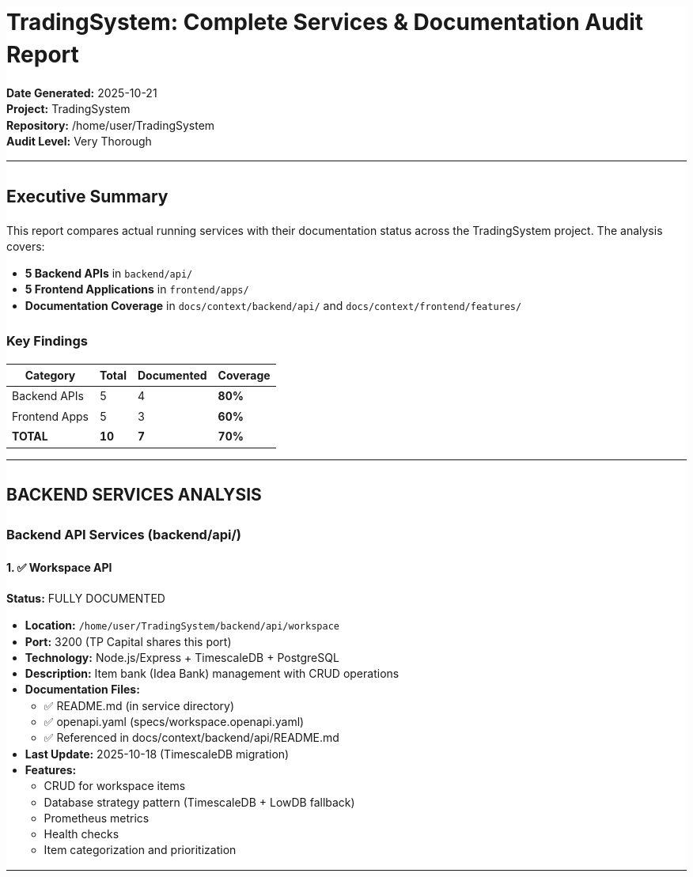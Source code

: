 # TradingSystem: Complete Services & Documentation Audit Report

**Date Generated:** 2025-10-21  
**Project:** TradingSystem  
**Repository:** /home/user/TradingSystem  
**Audit Level:** Very Thorough

---

## Executive Summary

This report compares actual running services with their documentation status across the TradingSystem project. The analysis covers:

- **5 Backend APIs** in `backend/api/`
- **5 Frontend Applications** in `frontend/apps/`
- **Documentation Coverage** in `docs/context/backend/api/` and `docs/context/frontend/features/`

### Key Findings

| Category | Total | Documented | Coverage |
|----------|-------|------------|----------|
| Backend APIs | 5 | 4 | **80%** |
| Frontend Apps | 5 | 3 | **60%** |
| **TOTAL** | **10** | **7** | **70%** |

---

## BACKEND SERVICES ANALYSIS

### Backend API Services (backend/api/)

#### 1. ✅ Workspace API
**Status:** FULLY DOCUMENTED

- **Location:** `/home/user/TradingSystem/backend/api/workspace`
- **Port:** 3200 (TP Capital shares this port)
- **Technology:** Node.js/Express + TimescaleDB + PostgreSQL
- **Description:** Item bank (Idea Bank) management with CRUD operations
- **Documentation Files:**
  - ✅ README.md (in service directory)
  - ✅ openapi.yaml (specs/workspace.openapi.yaml)
  - ✅ Referenced in docs/context/backend/api/README.md
- **Last Update:** 2025-10-18 (TimescaleDB migration)
- **Features:**
  - CRUD for workspace items
  - Database strategy pattern (TimescaleDB + LowDB fallback)
  - Prometheus metrics
  - Health checks
  - Item categorization and prioritization

---